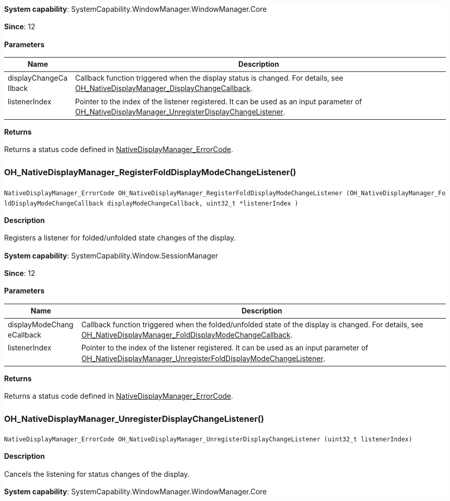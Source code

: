 **System capability**: SystemCapability.WindowManager.WindowManager.Core

**Since**: 12

**Parameters**

| Name| Description| 
| -------- | -------- |
| displayChangeCallback | Callback function triggered when the display status is changed. For details, see [OH_NativeDisplayManager_DisplayChangeCallback](#oh_nativedisplaymanager_displaychangecallback).| 
| listenerIndex | Pointer to the index of the listener registered. It can be used as an input parameter of [OH_NativeDisplayManager_UnregisterDisplayChangeListener](#oh_nativedisplaymanager_unregisterdisplaychangelistener).| 

**Returns**

Returns a status code defined in [NativeDisplayManager_ErrorCode](#nativedisplaymanager_errorcode).


### OH_NativeDisplayManager_RegisterFoldDisplayModeChangeListener()

```
NativeDisplayManager_ErrorCode OH_NativeDisplayManager_RegisterFoldDisplayModeChangeListener (OH_NativeDisplayManager_FoldDisplayModeChangeCallback displayModeChangeCallback, uint32_t *listenerIndex )
```

**Description**

Registers a listener for folded/unfolded state changes of the display.

**System capability**: SystemCapability.Window.SessionManager

**Since**: 12

**Parameters**

| Name| Description| 
| -------- | -------- |
| displayModeChangeCallback | Callback function triggered when the folded/unfolded state of the display is changed. For details, see [OH_NativeDisplayManager_FoldDisplayModeChangeCallback](#oh_nativedisplaymanager_folddisplaymodechangecallback).| 
| listenerIndex | Pointer to the index of the listener registered. It can be used as an input parameter of [OH_NativeDisplayManager_UnregisterFoldDisplayModeChangeListener](#oh_nativedisplaymanager_unregisterfolddisplaymodechangelistener).| 

**Returns**

Returns a status code defined in [NativeDisplayManager_ErrorCode](#nativedisplaymanager_errorcode).


### OH_NativeDisplayManager_UnregisterDisplayChangeListener()

```
NativeDisplayManager_ErrorCode OH_NativeDisplayManager_UnregisterDisplayChangeListener (uint32_t listenerIndex)
```

**Description**

Cancels the listening for status changes of the display.

**System capability**: SystemCapability.WindowManager.WindowManager.Core
